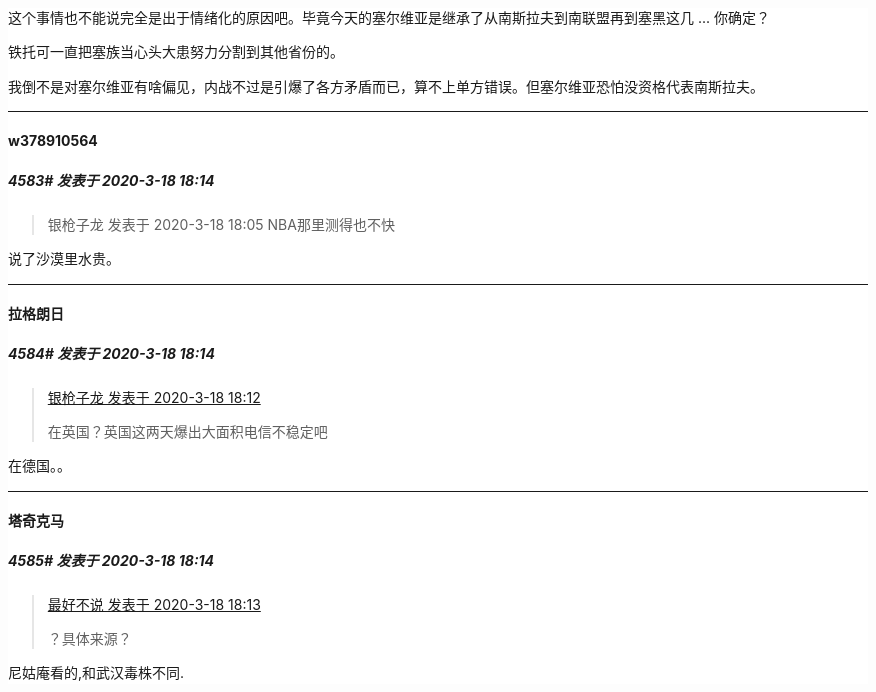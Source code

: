 这个事情也不能说完全是出于情绪化的原因吧。毕竟今天的塞尔维亚是继承了从南斯拉夫到南联盟再到塞黑这几 ...</blockquote>
你确定？


铁托可一直把塞族当心头大患努力分割到其他省份的。


我倒不是对塞尔维亚有啥偏见，内战不过是引爆了各方矛盾而已，算不上单方错误。但塞尔维亚恐怕没资格代表南斯拉夫。







-----

####  w378910564  
##### 4583#       发表于 2020-3-18 18:14



<blockquote>银枪子龙 发表于 2020-3-18 18:05
NBA那里测得也不快</blockquote>
说了沙漠里水贵。







-----

####  拉格朗日  
##### 4584#       发表于 2020-3-18 18:14



<blockquote><a href="httphttps://bbs.saraba1st.com/2b/forum.php?mod=redirect&amp;goto=findpost&amp;pid=46788475&amp;ptid=1919303" target="_blank">银枪子龙 发表于 2020-3-18 18:12</a>

在英国？英国这两天爆出大面积电信不稳定吧</blockquote>
在德国。。







-----

####  塔奇克马  
##### 4585#       发表于 2020-3-18 18:14



<blockquote><a href="httphttps://bbs.saraba1st.com/2b/forum.php?mod=redirect&amp;goto=findpost&amp;pid=46788486&amp;ptid=1919303" target="_blank">最好不说 发表于 2020-3-18 18:13</a>

？具体来源？</blockquote>
尼姑庵看的,和武汉毒株不同.




